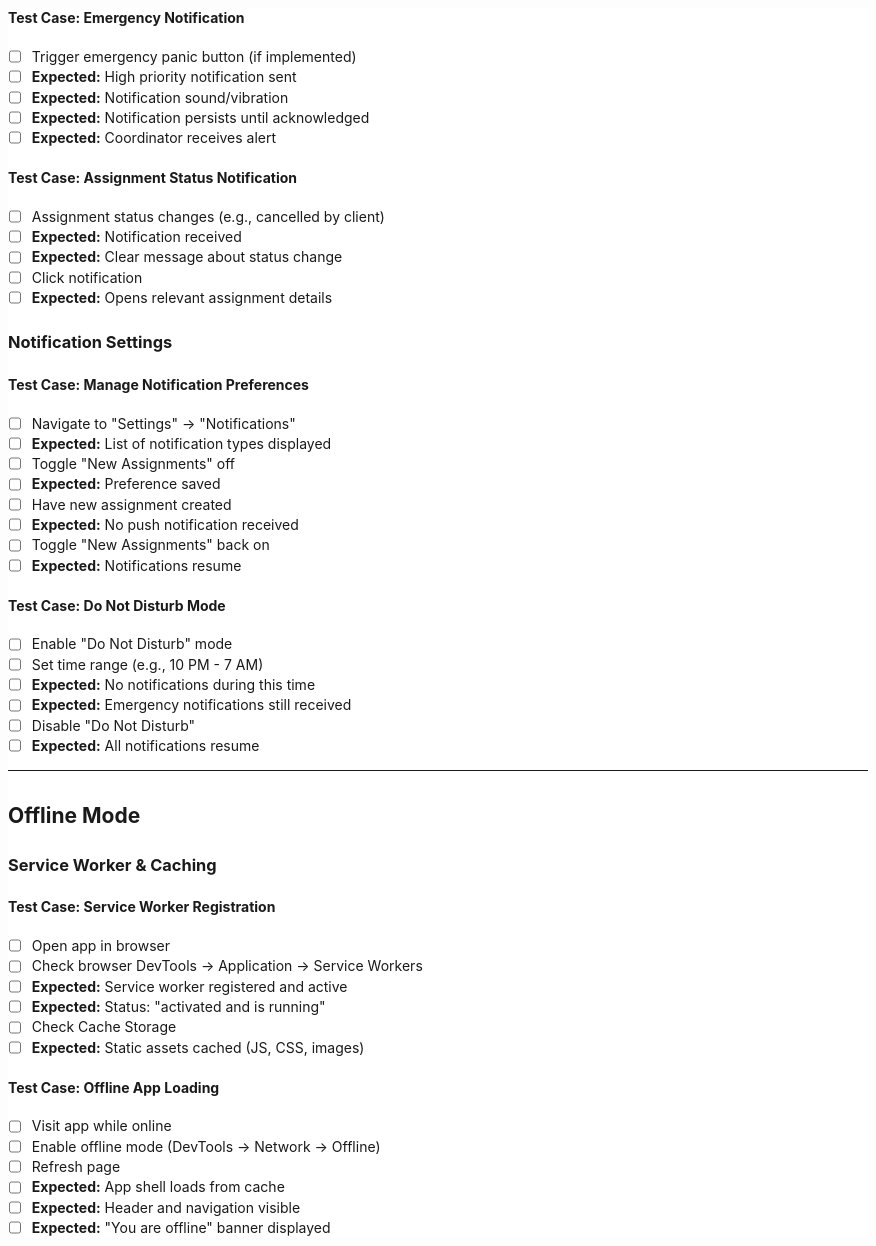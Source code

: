 #### Test Case: Emergency Notification
- [ ] Trigger emergency panic button (if implemented)
- [ ] **Expected:** High priority notification sent
- [ ] **Expected:** Notification sound/vibration
- [ ] **Expected:** Notification persists until acknowledged
- [ ] **Expected:** Coordinator receives alert

#### Test Case: Assignment Status Notification
- [ ] Assignment status changes (e.g., cancelled by client)
- [ ] **Expected:** Notification received
- [ ] **Expected:** Clear message about status change
- [ ] Click notification
- [ ] **Expected:** Opens relevant assignment details

### Notification Settings

#### Test Case: Manage Notification Preferences
- [ ] Navigate to "Settings" → "Notifications"
- [ ] **Expected:** List of notification types displayed
- [ ] Toggle "New Assignments" off
- [ ] **Expected:** Preference saved
- [ ] Have new assignment created
- [ ] **Expected:** No push notification received
- [ ] Toggle "New Assignments" back on
- [ ] **Expected:** Notifications resume

#### Test Case: Do Not Disturb Mode
- [ ] Enable "Do Not Disturb" mode
- [ ] Set time range (e.g., 10 PM - 7 AM)
- [ ] **Expected:** No notifications during this time
- [ ] **Expected:** Emergency notifications still received
- [ ] Disable "Do Not Disturb"
- [ ] **Expected:** All notifications resume

---

## Offline Mode

### Service Worker & Caching

#### Test Case: Service Worker Registration
- [ ] Open app in browser
- [ ] Check browser DevTools → Application → Service Workers
- [ ] **Expected:** Service worker registered and active
- [ ] **Expected:** Status: "activated and is running"
- [ ] Check Cache Storage
- [ ] **Expected:** Static assets cached (JS, CSS, images)

#### Test Case: Offline App Loading
- [ ] Visit app while online
- [ ] Enable offline mode (DevTools → Network → Offline)
- [ ] Refresh page
- [ ] **Expected:** App shell loads from cache
- [ ] **Expected:** Header and navigation visible
- [ ] **Expected:** "You are offline" banner displayed
